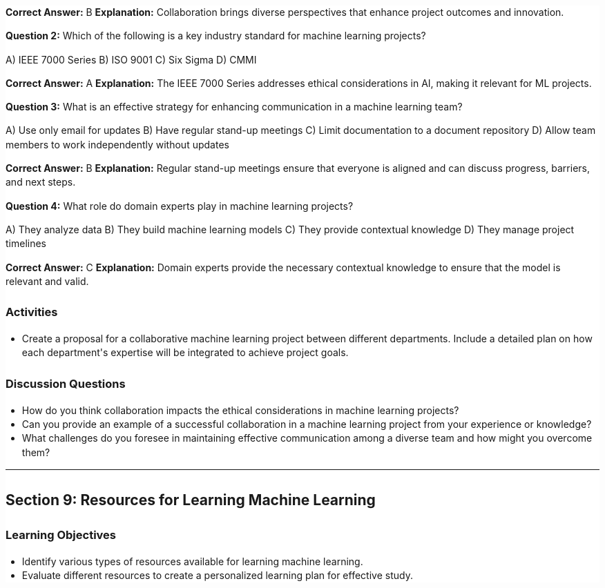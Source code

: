 **Correct Answer:** B
**Explanation:** Collaboration brings diverse perspectives that enhance project outcomes and innovation.

**Question 2:** Which of the following is a key industry standard for machine learning projects?

  A) IEEE 7000 Series
  B) ISO 9001
  C) Six Sigma
  D) CMMI

**Correct Answer:** A
**Explanation:** The IEEE 7000 Series addresses ethical considerations in AI, making it relevant for ML projects.

**Question 3:** What is an effective strategy for enhancing communication in a machine learning team?

  A) Use only email for updates
  B) Have regular stand-up meetings
  C) Limit documentation to a document repository
  D) Allow team members to work independently without updates

**Correct Answer:** B
**Explanation:** Regular stand-up meetings ensure that everyone is aligned and can discuss progress, barriers, and next steps.

**Question 4:** What role do domain experts play in machine learning projects?

  A) They analyze data
  B) They build machine learning models
  C) They provide contextual knowledge
  D) They manage project timelines

**Correct Answer:** C
**Explanation:** Domain experts provide the necessary contextual knowledge to ensure that the model is relevant and valid.

### Activities
- Create a proposal for a collaborative machine learning project between different departments. Include a detailed plan on how each department's expertise will be integrated to achieve project goals.

### Discussion Questions
- How do you think collaboration impacts the ethical considerations in machine learning projects?
- Can you provide an example of a successful collaboration in a machine learning project from your experience or knowledge?
- What challenges do you foresee in maintaining effective communication among a diverse team and how might you overcome them?

---

## Section 9: Resources for Learning Machine Learning

### Learning Objectives
- Identify various types of resources available for learning machine learning.
- Evaluate different resources to create a personalized learning plan for effective study.
